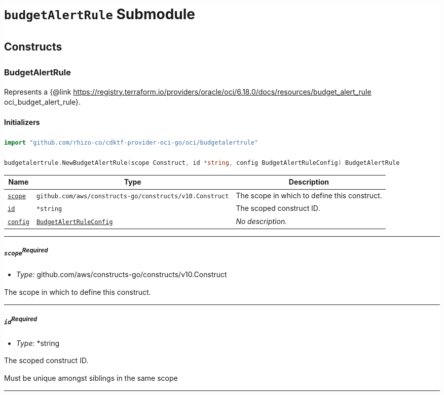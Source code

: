 # `budgetAlertRule` Submodule <a name="`budgetAlertRule` Submodule" id="rhizo-co-terraform-provider-oci.budgetAlertRule"></a>

## Constructs <a name="Constructs" id="Constructs"></a>

### BudgetAlertRule <a name="BudgetAlertRule" id="rhizo-co-terraform-provider-oci.budgetAlertRule.BudgetAlertRule"></a>

Represents a {@link https://registry.terraform.io/providers/oracle/oci/6.18.0/docs/resources/budget_alert_rule oci_budget_alert_rule}.

#### Initializers <a name="Initializers" id="rhizo-co-terraform-provider-oci.budgetAlertRule.BudgetAlertRule.Initializer"></a>

```go
import "github.com/rhizo-co/cdktf-provider-oci-go/oci/budgetalertrule"

budgetalertrule.NewBudgetAlertRule(scope Construct, id *string, config BudgetAlertRuleConfig) BudgetAlertRule
```

| **Name** | **Type** | **Description** |
| --- | --- | --- |
| <code><a href="#rhizo-co-terraform-provider-oci.budgetAlertRule.BudgetAlertRule.Initializer.parameter.scope">scope</a></code> | <code>github.com/aws/constructs-go/constructs/v10.Construct</code> | The scope in which to define this construct. |
| <code><a href="#rhizo-co-terraform-provider-oci.budgetAlertRule.BudgetAlertRule.Initializer.parameter.id">id</a></code> | <code>*string</code> | The scoped construct ID. |
| <code><a href="#rhizo-co-terraform-provider-oci.budgetAlertRule.BudgetAlertRule.Initializer.parameter.config">config</a></code> | <code><a href="#rhizo-co-terraform-provider-oci.budgetAlertRule.BudgetAlertRuleConfig">BudgetAlertRuleConfig</a></code> | *No description.* |

---

##### `scope`<sup>Required</sup> <a name="scope" id="rhizo-co-terraform-provider-oci.budgetAlertRule.BudgetAlertRule.Initializer.parameter.scope"></a>

- *Type:* github.com/aws/constructs-go/constructs/v10.Construct

The scope in which to define this construct.

---

##### `id`<sup>Required</sup> <a name="id" id="rhizo-co-terraform-provider-oci.budgetAlertRule.BudgetAlertRule.Initializer.parameter.id"></a>

- *Type:* *string

The scoped construct ID.

Must be unique amongst siblings in the same scope

---
